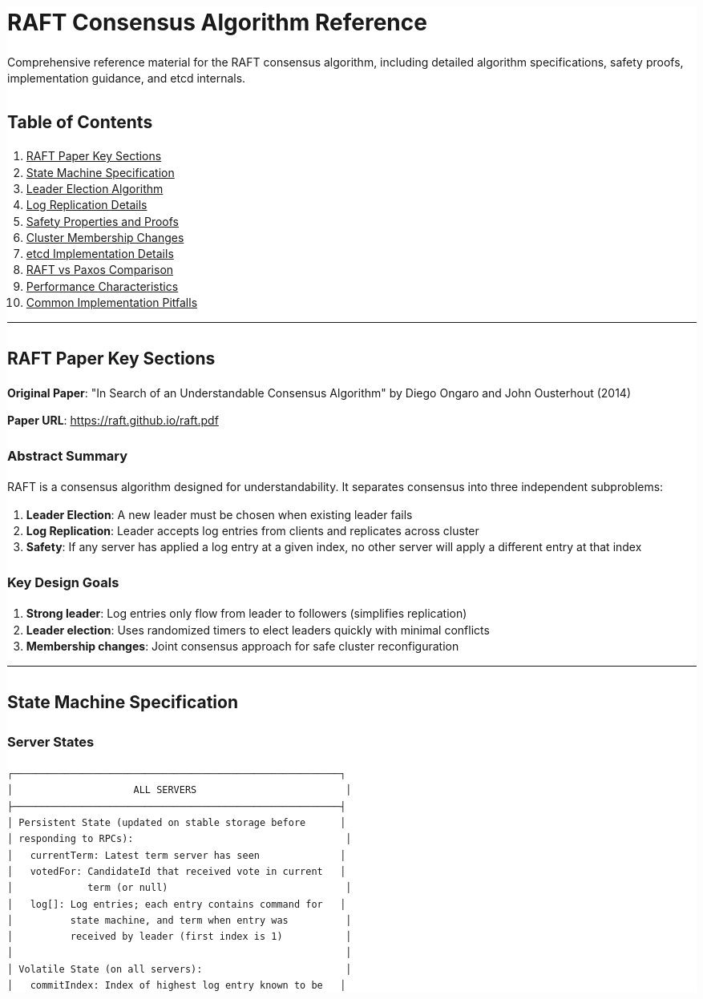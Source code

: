 # RAFT Consensus Algorithm Reference

Comprehensive reference material for the RAFT consensus algorithm, including detailed algorithm specifications, safety proofs, implementation guidance, and etcd internals.

## Table of Contents

1. [RAFT Paper Key Sections](#raft-paper-key-sections)
2. [State Machine Specification](#state-machine-specification)
3. [Leader Election Algorithm](#leader-election-algorithm)
4. [Log Replication Details](#log-replication-details)
5. [Safety Properties and Proofs](#safety-properties-and-proofs)
6. [Cluster Membership Changes](#cluster-membership-changes)
7. [etcd Implementation Details](#etcd-implementation-details)
8. [RAFT vs Paxos Comparison](#raft-vs-paxos-comparison)
9. [Performance Characteristics](#performance-characteristics)
10. [Common Implementation Pitfalls](#common-implementation-pitfalls)

---

## RAFT Paper Key Sections

**Original Paper**: "In Search of an Understandable Consensus Algorithm" by Diego Ongaro and John Ousterhout (2014)

**Paper URL**: https://raft.github.io/raft.pdf

### Abstract Summary

RAFT is a consensus algorithm designed for understandability. It separates consensus into three independent subproblems:

1. **Leader Election**: A new leader must be chosen when existing leader fails
2. **Log Replication**: Leader accepts log entries from clients and replicates across cluster
3. **Safety**: If any server has applied a log entry at a given index, no other server will apply a different entry at that index

### Key Design Goals

1. **Strong leader**: Log entries only flow from leader to followers (simplifies replication)
2. **Leader election**: Uses randomized timers to elect leaders quickly with minimal conflicts
3. **Membership changes**: Joint consensus approach for safe cluster reconfiguration

---

## State Machine Specification

### Server States

```
┌─────────────────────────────────────────────────────────┐
│                     ALL SERVERS                          │
├─────────────────────────────────────────────────────────┤
│ Persistent State (updated on stable storage before      │
│ responding to RPCs):                                     │
│   currentTerm: Latest term server has seen              │
│   votedFor: CandidateId that received vote in current   │
│             term (or null)                               │
│   log[]: Log entries; each entry contains command for   │
│          state machine, and term when entry was          │
│          received by leader (first index is 1)           │
│                                                          │
│ Volatile State (on all servers):                         │
│   commitIndex: Index of highest log entry known to be   │
```